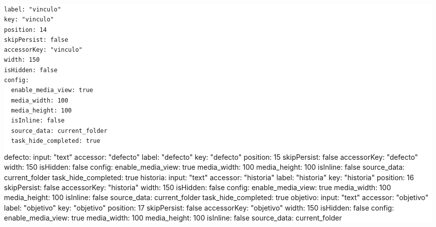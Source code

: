     label: "vinculo"
    key: "vinculo"
    position: 14
    skipPersist: false
    accessorKey: "vinculo"
    width: 150
    isHidden: false
    config:
      enable_media_view: true
      media_width: 100
      media_height: 100
      isInline: false
      source_data: current_folder
      task_hide_completed: true
  defecto:
    input: "text"
    accessor: "defecto"
    label: "defecto"
    key: "defecto"
    position: 15
    skipPersist: false
    accessorKey: "defecto"
    width: 150
    isHidden: false
    config:
      enable_media_view: true
      media_width: 100
      media_height: 100
      isInline: false
      source_data: current_folder
      task_hide_completed: true
  historia:
    input: "text"
    accessor: "historia"
    label: "historia"
    key: "historia"
    position: 16
    skipPersist: false
    accessorKey: "historia"
    width: 150
    isHidden: false
    config:
      enable_media_view: true
      media_width: 100
      media_height: 100
      isInline: false
      source_data: current_folder
      task_hide_completed: true
  objetivo:
    input: "text"
    accessor: "objetivo"
    label: "objetivo"
    key: "objetivo"
    position: 17
    skipPersist: false
    accessorKey: "objetivo"
    width: 150
    isHidden: false
    config:
      enable_media_view: true
      media_width: 100
      media_height: 100
      isInline: false
      source_data: current_folder